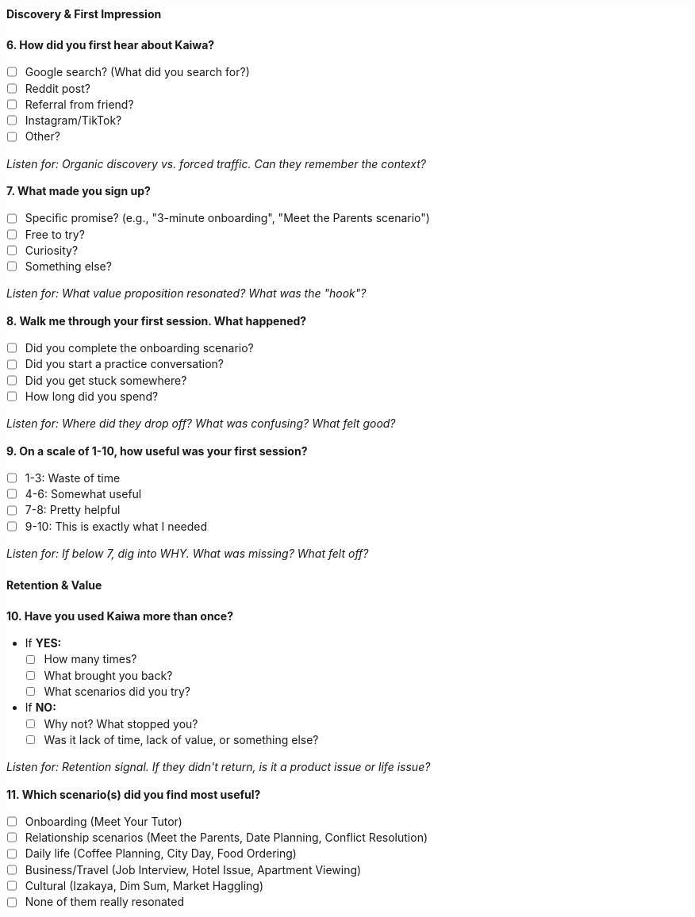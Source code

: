 #### Discovery & First Impression

**6. How did you first hear about Kaiwa?**
- [ ] Google search? (What did you search for?)
- [ ] Reddit post?
- [ ] Referral from friend?
- [ ] Instagram/TikTok?
- [ ] Other?

*Listen for: Organic discovery vs. forced traffic. Can they remember the context?*

**7. What made you sign up?**
- [ ] Specific promise? (e.g., "3-minute onboarding", "Meet the Parents scenario")
- [ ] Free to try?
- [ ] Curiosity?
- [ ] Something else?

*Listen for: What value proposition resonated? What was the "hook"?*

**8. Walk me through your first session. What happened?**
- [ ] Did you complete the onboarding scenario?
- [ ] Did you start a practice conversation?
- [ ] Did you get stuck somewhere?
- [ ] How long did you spend?

*Listen for: Where did they drop off? What was confusing? What felt good?*

**9. On a scale of 1-10, how useful was your first session?**
- [ ] 1-3: Waste of time
- [ ] 4-6: Somewhat useful
- [ ] 7-8: Pretty helpful
- [ ] 9-10: This is exactly what I needed

*Listen for: If below 7, dig into WHY. What was missing? What felt off?*

#### Retention & Value

**10. Have you used Kaiwa more than once?**
- If **YES:**
  - [ ] How many times?
  - [ ] What brought you back?
  - [ ] What scenarios did you try?

- If **NO:**
  - [ ] Why not? What stopped you?
  - [ ] Was it lack of time, lack of value, or something else?

*Listen for: Retention signal. If they didn't return, is it a product issue or life issue?*

**11. Which scenario(s) did you find most useful?**
- [ ] Onboarding (Meet Your Tutor)
- [ ] Relationship scenarios (Meet the Parents, Date Planning, Conflict Resolution)
- [ ] Daily life (Coffee Planning, City Day, Food Ordering)
- [ ] Business/Travel (Job Interview, Hotel Issue, Apartment Viewing)
- [ ] Cultural (Izakaya, Dim Sum, Market Haggling)
- [ ] None of them really resonated
